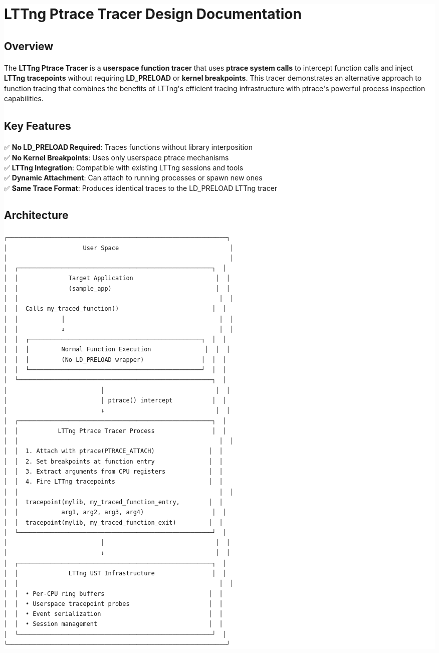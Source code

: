 # LTTng Ptrace Tracer Design Documentation

## Overview

The **LTTng Ptrace Tracer** is a **userspace function tracer** that uses **ptrace system calls** to intercept function calls and inject **LTTng tracepoints** without requiring **LD_PRELOAD** or **kernel breakpoints**. This tracer demonstrates an alternative approach to function tracing that combines the benefits of LTTng's efficient tracing infrastructure with ptrace's powerful process inspection capabilities.

## Key Features

✅ **No LD_PRELOAD Required**: Traces functions without library interposition  
✅ **No Kernel Breakpoints**: Uses only userspace ptrace mechanisms  
✅ **LTTng Integration**: Compatible with existing LTTng sessions and tools  
✅ **Dynamic Attachment**: Can attach to running processes or spawn new ones  
✅ **Same Trace Format**: Produces identical traces to the LD_PRELOAD LTTng tracer  

## Architecture

```
┌─────────────────────────────────────────────────────────────┐
│                     User Space                               │
│                                                              │
│  ┌──────────────────────────────────────────────────────┐  │
│  │              Target Application                       │  │
│  │              (sample_app)                             │  │
│  │                                                        │  │
│  │  Calls my_traced_function()                          │  │
│  │            │                                           │  │
│  │            ↓                                           │  │
│  │  ┌────────────────────────────────────────────────┐  │  │
│  │  │         Normal Function Execution               │  │  │
│  │  │         (No LD_PRELOAD wrapper)                │  │  │
│  │  └────────────────────────────────────────────────┘  │  │
│  └──────────────────────────────────────────────────────┐  │
│                          │                               │  │
│                          │ ptrace() intercept           │  │
│                          ↓                               │  │
│  ┌──────────────────────────────────────────────────────┐  │
│  │           LTTng Ptrace Tracer Process                │  │
│  │                                                        │  │
│  │  1. Attach with ptrace(PTRACE_ATTACH)               │  │
│  │  2. Set breakpoints at function entry               │  │
│  │  3. Extract arguments from CPU registers            │  │
│  │  4. Fire LTTng tracepoints                          │  │
│  │                                                        │  │
│  │  tracepoint(mylib, my_traced_function_entry,        │  │
│  │            arg1, arg2, arg3, arg4)                   │  │
│  │  tracepoint(mylib, my_traced_function_exit)         │  │
│  └──────────────────────────────────────────────────────┘  │
│                          │                               │  │
│                          ↓                               │  │
│  ┌──────────────────────────────────────────────────────┐  │
│  │              LTTng UST Infrastructure                │  │
│  │                                                        │  │
│  │  • Per-CPU ring buffers                             │  │
│  │  • Userspace tracepoint probes                      │  │
│  │  • Event serialization                              │  │
│  │  • Session management                               │  │
│  └──────────────────────────────────────────────────────┘  │
└─────────────────────────────────────────────────────────────┘
```